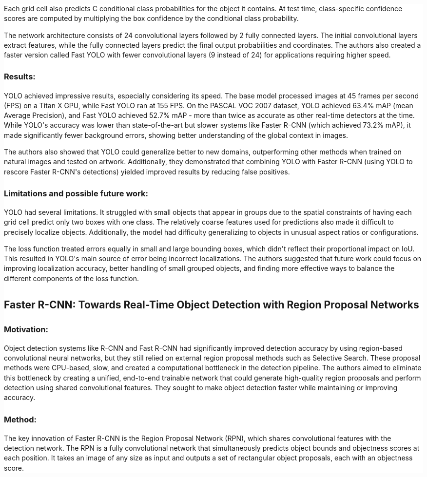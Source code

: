 Each grid cell also predicts C conditional class probabilities for the object it contains. At test time, class-specific confidence scores are computed by multiplying the box confidence by the conditional class probability.

The network architecture consists of 24 convolutional layers followed by 2 fully connected layers. The initial convolutional layers extract features, while the fully connected layers predict the final output probabilities and coordinates. The authors also created a faster version called Fast YOLO with fewer convolutional layers (9 instead of 24) for applications requiring higher speed.

### Results:

YOLO achieved impressive results, especially considering its speed. The base model processed images at 45 frames per second (FPS) on a Titan X GPU, while Fast YOLO ran at 155 FPS. On the PASCAL VOC 2007 dataset, YOLO achieved 63.4% mAP (mean Average Precision), and Fast YOLO achieved 52.7% mAP - more than twice as accurate as other real-time detectors at the time. While YOLO's accuracy was lower than state-of-the-art but slower systems like Faster R-CNN (which achieved 73.2% mAP), it made significantly fewer background errors, showing better understanding of the global context in images.

The authors also showed that YOLO could generalize better to new domains, outperforming other methods when trained on natural images and tested on artwork. Additionally, they demonstrated that combining YOLO with Faster R-CNN (using YOLO to rescore Faster R-CNN's detections) yielded improved results by reducing false positives.

### Limitations and possible future work:

YOLO had several limitations. It struggled with small objects that appear in groups due to the spatial constraints of having each grid cell predict only two boxes with one class. The relatively coarse features used for predictions also made it difficult to precisely localize objects. Additionally, the model had difficulty generalizing to objects in unusual aspect ratios or configurations.

The loss function treated errors equally in small and large bounding boxes, which didn't reflect their proportional impact on IoU. This resulted in YOLO's main source of error being incorrect localizations. The authors suggested that future work could focus on improving localization accuracy, better handling of small grouped objects, and finding more effective ways to balance the different components of the loss function.

## Faster R-CNN: Towards Real-Time Object Detection with Region Proposal Networks

### Motivation:

Object detection systems like R-CNN and Fast R-CNN had significantly improved detection accuracy by using region-based convolutional neural networks, but they still relied on external region proposal methods such as Selective Search. These proposal methods were CPU-based, slow, and created a computational bottleneck in the detection pipeline. The authors aimed to eliminate this bottleneck by creating a unified, end-to-end trainable network that could generate high-quality region proposals and perform detection using shared convolutional features. They sought to make object detection faster while maintaining or improving accuracy.

### Method:

The key innovation of Faster R-CNN is the Region Proposal Network (RPN), which shares convolutional features with the detection network. The RPN is a fully convolutional network that simultaneously predicts object bounds and objectness scores at each position. It takes an image of any size as input and outputs a set of rectangular object proposals, each with an objectness score.
